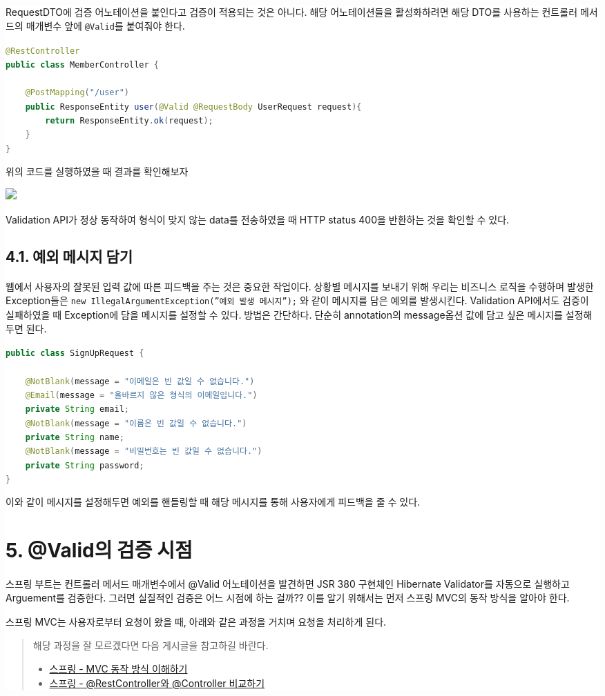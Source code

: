 RequestDTO에 검증 어노테이션을 붙인다고 검증이 적용되는 것은 아니다. 해당 어노테이션들을 활성화하려면 해당 DTO를 사용하는 컨트롤러 메서드의 매개변수 앞에 `@Valid`를 붙여줘야 한다.

```java
@RestController
public class MemberController {

    @PostMapping("/user")
    public ResponseEntity user(@Valid @RequestBody UserRequest request){
        return ResponseEntity.ok(request);
    }
}
```

위의 코드를 실행하였을 때 결과를 확인해보자

![](image/20220622_Valid란/catchWrongValue.png)

Validation API가 정상 동작하여 형식이 맞지 않는 data를 전송하였을 때 HTTP status 400을 반환하는 것을 확인할 수 있다.

## 4.1. 예외 메시지 담기

웹에서 사용자의 잘못된 입력 값에 따른 피드백을 주는 것은 중요한 작업이다. 상황별 메시지를 보내기 위해 우리는 비즈니스 로직을 수행하며 발생한 Exception들은 `new IllegalArgumentException(”예외 발생 메시지”);` 와 같이 메시지를 담은 예외를 발생시킨다. Validation API에서도 검증이 실패하였을 때 Exception에 담을 메시지를 설정할 수 있다. 방법은 간단하다. 단순히 annotation의 message옵션 값에 담고 싶은 메시지를 설정해두면 된다.

```java
public class SignUpRequest {

    @NotBlank(message = "이메일은 빈 값일 수 없습니다.")
    @Email(message = "올바르지 않은 형식의 이메일입니다.")
    private String email;
    @NotBlank(message = "이름은 빈 값일 수 없습니다.")
    private String name;
    @NotBlank(message = "비밀번호는 빈 값일 수 없습니다.")
    private String password;
}
```

이와 같이 메시지를 설정해두면 예외를 핸들링할 때 해당 메시지를 통해 사용자에게 피드백을 줄 수 있다.

# 5. @Valid의 검증 시점

스프링 부트는 컨트롤러 메서드 매개변수에서 @Valid 어노테이션을 발견하면 JSR 380 구현체인 Hibernate Validator를 자동으로 실행하고 Arguement를 검증한다. 그러면 실질적인 검증은 어느 시점에 하는 걸까?? 이를 알기 위해서는 먼저 스프링 MVC의 동작 방식을 알아야 한다.

스프링 MVC는 사용자로부터 요청이 왔을 때, 아래와 같은 과정을 거치며 요청을 처리하게 된다.

> 해당 과정을 잘 모르겠다면 다음 게시글을 참고하길 바란다.
> - [스프링 - MVC 동작 방식 이해하기](https://seongwon.dev/Spring-MVC/20220621-%EC%8A%A4%ED%94%84%EB%A7%81MVC-%EB%8F%99%EC%9E%91%EB%B0%A9%EC%8B%9D/)
> - [스프링 - @RestController와 @Controller 비교하기](https://seongwon.dev/Spring-MVC/20220621-Controller%EC%99%80RestController%EC%B0%A8%EC%9D%B4/)
